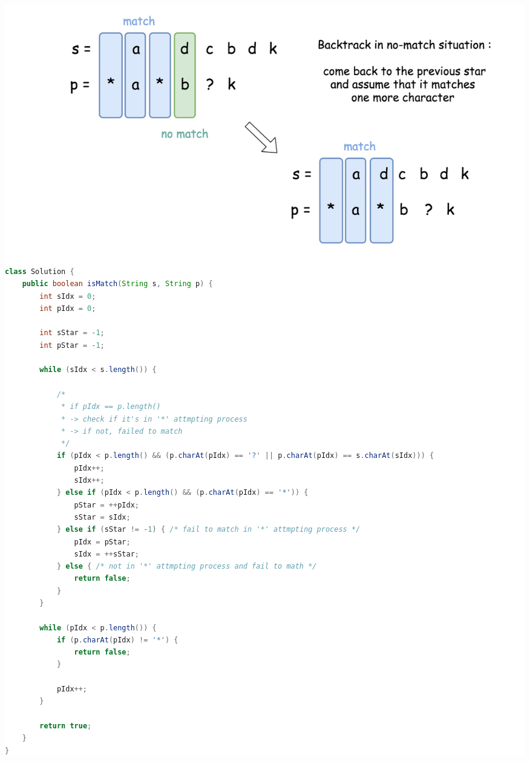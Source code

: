 ![](../../../.gitbook/assets/image%20%2875%29.png)

```java
class Solution {
    public boolean isMatch(String s, String p) {
        int sIdx = 0;
        int pIdx = 0;

        int sStar = -1;
        int pStar = -1;

        while (sIdx < s.length()) {

            /*
             * if pIdx == p.length() 
             * -> check if it's in '*' attmpting process 
             * -> if not, failed to match
             */
            if (pIdx < p.length() && (p.charAt(pIdx) == '?' || p.charAt(pIdx) == s.charAt(sIdx))) {
                pIdx++;
                sIdx++;
            } else if (pIdx < p.length() && (p.charAt(pIdx) == '*')) {
                pStar = ++pIdx;
                sStar = sIdx;
            } else if (sStar != -1) { /* fail to match in '*' attmpting process */
                pIdx = pStar;
                sIdx = ++sStar;
            } else { /* not in '*' attmpting process and fail to math */
                return false;
            }
        }

        while (pIdx < p.length()) {
            if (p.charAt(pIdx) != '*') {
                return false;
            }

            pIdx++;
        }

        return true;
    }
}
```